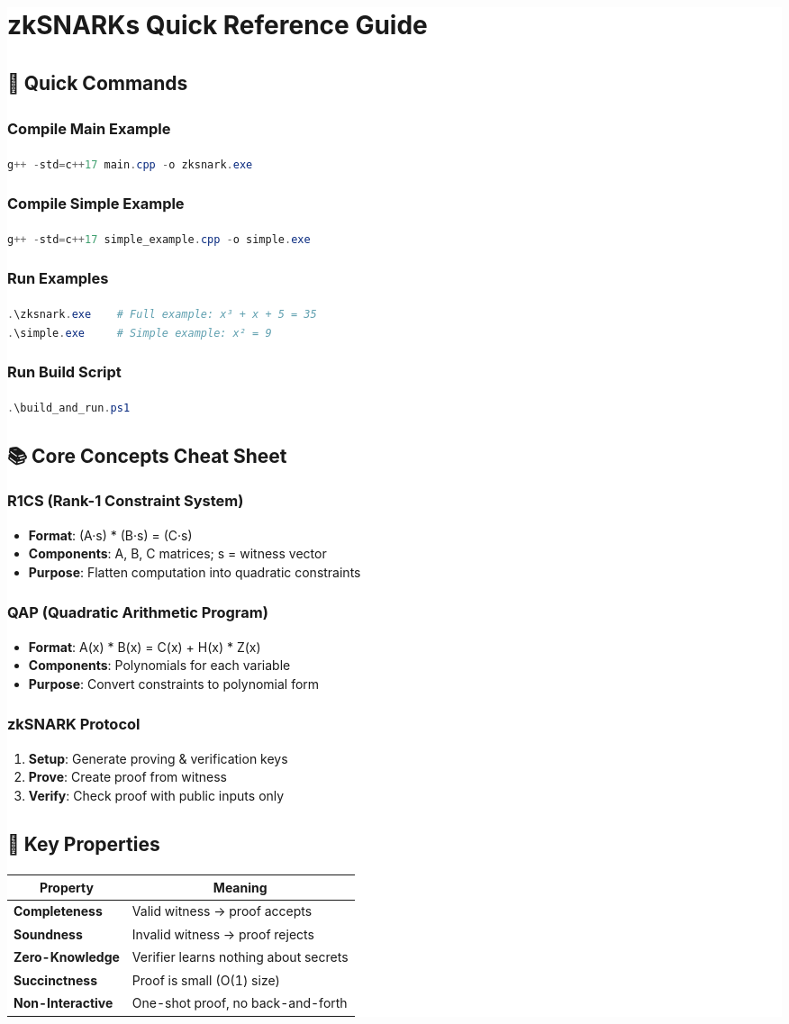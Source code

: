 # zkSNARKs Quick Reference Guide

## 🚀 Quick Commands

### Compile Main Example
```powershell
g++ -std=c++17 main.cpp -o zksnark.exe
```

### Compile Simple Example
```powershell
g++ -std=c++17 simple_example.cpp -o simple.exe
```

### Run Examples
```powershell
.\zksnark.exe    # Full example: x³ + x + 5 = 35
.\simple.exe     # Simple example: x² = 9
```

### Run Build Script
```powershell
.\build_and_run.ps1
```

## 📚 Core Concepts Cheat Sheet

### R1CS (Rank-1 Constraint System)
- **Format**: (A·s) * (B·s) = (C·s)
- **Components**: A, B, C matrices; s = witness vector
- **Purpose**: Flatten computation into quadratic constraints

### QAP (Quadratic Arithmetic Program)
- **Format**: A(x) * B(x) = C(x) + H(x) * Z(x)
- **Components**: Polynomials for each variable
- **Purpose**: Convert constraints to polynomial form

### zkSNARK Protocol
1. **Setup**: Generate proving & verification keys
2. **Prove**: Create proof from witness
3. **Verify**: Check proof with public inputs only

## 🔑 Key Properties

| Property | Meaning |
|----------|---------|
| **Completeness** | Valid witness → proof accepts |
| **Soundness** | Invalid witness → proof rejects |
| **Zero-Knowledge** | Verifier learns nothing about secrets |
| **Succinctness** | Proof is small (O(1) size) |
| **Non-Interactive** | One-shot proof, no back-and-forth |
